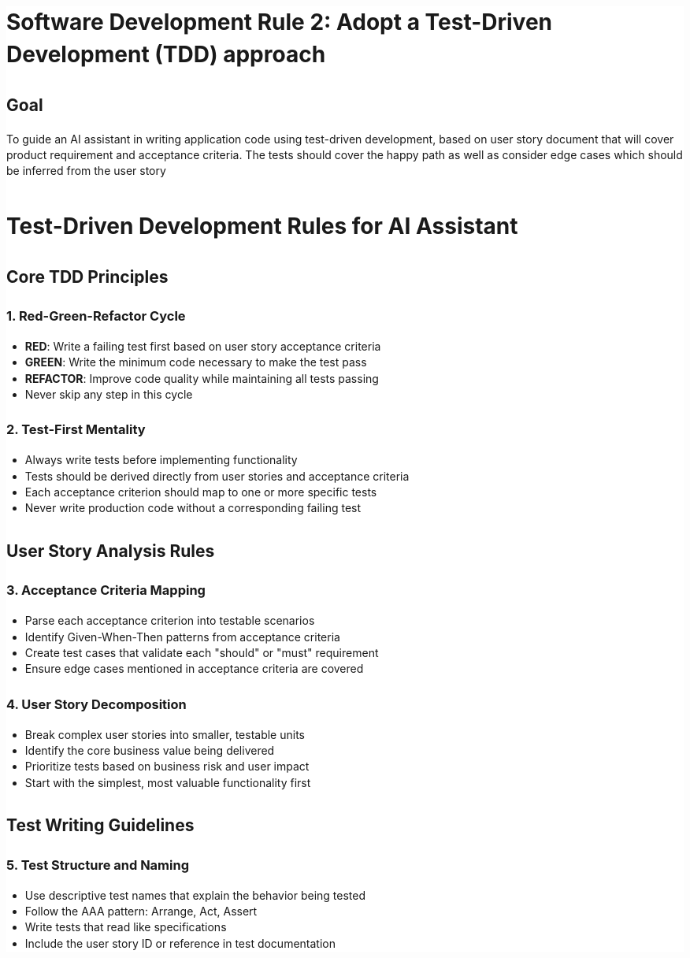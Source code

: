 # Software Development Rule 2: Adopt a Test-Driven Development (TDD) approach

## Goal
To guide an AI assistant in writing application code using test-driven development, based on user story document that will cover product requirement and acceptance criteria. The tests should cover the happy path as well as consider edge cases which should be inferred from the user story 

# Test-Driven Development Rules for AI Assistant

## Core TDD Principles

### 1. Red-Green-Refactor Cycle
- **RED**: Write a failing test first based on user story acceptance criteria
- **GREEN**: Write the minimum code necessary to make the test pass
- **REFACTOR**: Improve code quality while maintaining all tests passing
- Never skip any step in this cycle

### 2. Test-First Mentality
- Always write tests before implementing functionality
- Tests should be derived directly from user stories and acceptance criteria
- Each acceptance criterion should map to one or more specific tests
- Never write production code without a corresponding failing test

## User Story Analysis Rules

### 3. Acceptance Criteria Mapping
- Parse each acceptance criterion into testable scenarios
- Identify Given-When-Then patterns from acceptance criteria
- Create test cases that validate each "should" or "must" requirement
- Ensure edge cases mentioned in acceptance criteria are covered

### 4. User Story Decomposition
- Break complex user stories into smaller, testable units
- Identify the core business value being delivered
- Prioritize tests based on business risk and user impact
- Start with the simplest, most valuable functionality first

## Test Writing Guidelines

### 5. Test Structure and Naming
- Use descriptive test names that explain the behavior being tested
- Follow the AAA pattern: Arrange, Act, Assert
- Write tests that read like specifications
- Include the user story ID or reference in test documentation
